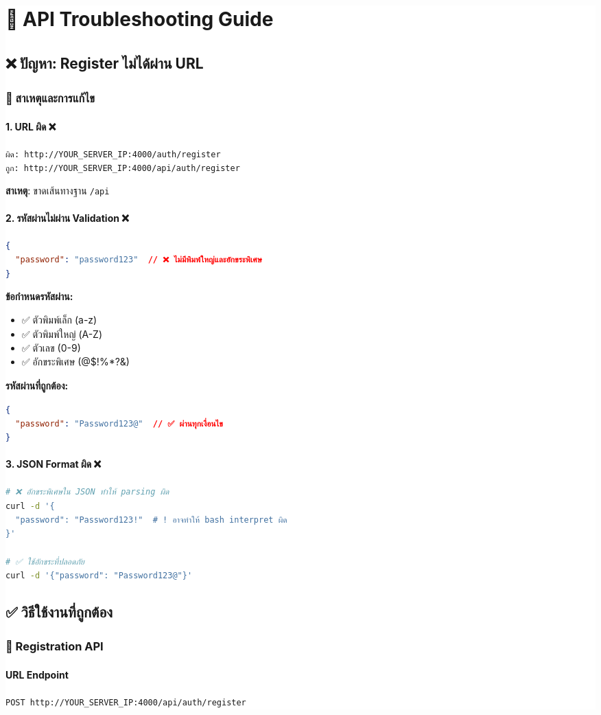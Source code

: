 # 🔧 API Troubleshooting Guide

## ❌ ปัญหา: Register ไม่ได้ผ่าน URL

### 🎯 สาเหตุและการแก้ไข

#### 1. **URL ผิด** ❌
```
ผิด: http://YOUR_SERVER_IP:4000/auth/register
ถูก: http://YOUR_SERVER_IP:4000/api/auth/register
```

**สาเหตุ**: ขาดเส้นทางฐาน `/api`

#### 2. **รหัสผ่านไม่ผ่าน Validation** ❌
```json
{
  "password": "password123"  // ❌ ไม่มีพิมพ์ใหญ่และอักขระพิเศษ
}
```

**ข้อกำหนดรหัสผ่าน:**
- ✅ ตัวพิมพ์เล็ก (a-z)
- ✅ ตัวพิมพ์ใหญ่ (A-Z)  
- ✅ ตัวเลข (0-9)
- ✅ อักขระพิเศษ (@$!%*?&)

**รหัสผ่านที่ถูกต้อง:**
```json
{
  "password": "Password123@"  // ✅ ผ่านทุกเงื่อนไข
}
```

#### 3. **JSON Format ผิด** ❌
```bash
# ❌ อักขระพิเศษใน JSON ทำให้ parsing ผิด
curl -d '{
  "password": "Password123!"  # ! อาจทำให้ bash interpret ผิด
}'

# ✅ ใช้อักขระที่ปลอดภัย
curl -d '{"password": "Password123@"}'
```

## ✅ วิธีใช้งานที่ถูกต้อง

### 📝 Registration API

#### URL Endpoint
```
POST http://YOUR_SERVER_IP:4000/api/auth/register
```
